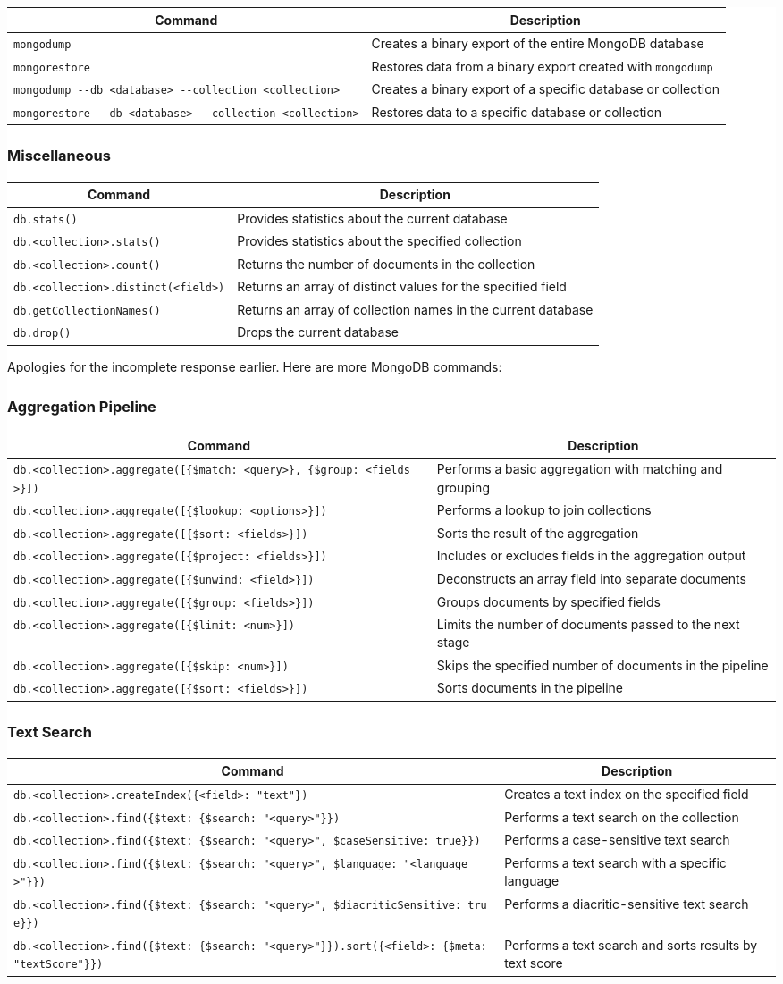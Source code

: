 | Command | Description |
|---------|-------------|
| `mongodump` | Creates a binary export of the entire MongoDB database |
| `mongorestore` | Restores data from a binary export created with `mongodump` |
| `mongodump --db <database> --collection <collection>` | Creates a binary export of a specific database or collection |
| `mongorestore --db <database> --collection <collection>` | Restores data to a specific database or collection |

### Miscellaneous

| Command | Description |
|---------|-------------|
| `db.stats()` | Provides statistics about the current database |
| `db.<collection>.stats()` | Provides statistics about the specified collection |
| `db.<collection>.count()` | Returns the number of documents in the collection |
| `db.<collection>.distinct(<field>)` | Returns an array of distinct values for the specified field |
| `db.getCollectionNames()` | Returns an array of collection names in the current database |
| `db.drop()` | Drops the current database |

Apologies for the incomplete response earlier. Here are more MongoDB commands:

### Aggregation Pipeline

| Command | Description |
|---------|-------------|
| `db.<collection>.aggregate([{$match: <query>}, {$group: <fields>}])` | Performs a basic aggregation with matching and grouping |
| `db.<collection>.aggregate([{$lookup: <options>}])` | Performs a lookup to join collections |
| `db.<collection>.aggregate([{$sort: <fields>}])` | Sorts the result of the aggregation |
| `db.<collection>.aggregate([{$project: <fields>}])` | Includes or excludes fields in the aggregation output |
| `db.<collection>.aggregate([{$unwind: <field>}])` | Deconstructs an array field into separate documents |
| `db.<collection>.aggregate([{$group: <fields>}])` | Groups documents by specified fields |
| `db.<collection>.aggregate([{$limit: <num>}])` | Limits the number of documents passed to the next stage |
| `db.<collection>.aggregate([{$skip: <num>}])` | Skips the specified number of documents in the pipeline |
| `db.<collection>.aggregate([{$sort: <fields>}])` | Sorts documents in the pipeline |

### Text Search

| Command | Description |
|---------|-------------|
| `db.<collection>.createIndex({<field>: "text"})` | Creates a text index on the specified field |
| `db.<collection>.find({$text: {$search: "<query>"}})` | Performs a text search on the collection |
| `db.<collection>.find({$text: {$search: "<query>", $caseSensitive: true}})` | Performs a case-sensitive text search |
| `db.<collection>.find({$text: {$search: "<query>", $language: "<language>"}})` | Performs a text search with a specific language |
| `db.<collection>.find({$text: {$search: "<query>", $diacriticSensitive: true}})` | Performs a diacritic-sensitive text search |
| `db.<collection>.find({$text: {$search: "<query>"}}).sort({<field>: {$meta: "textScore"}})` | Performs a text search and sorts results by text score |
